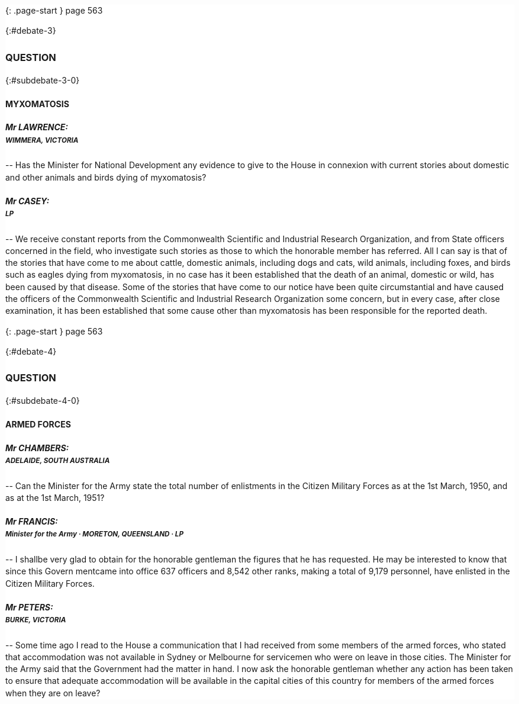 {: .page-start }
page 563

{:#debate-3}
### QUESTION

{:#subdebate-3-0}
#### MYXOMATOSIS

##### Mr LAWRENCE:<br><small class="text-muted">WIMMERA, VICTORIA</small>

-- Has the Minister for National Development any evidence to give to the House in connexion with current stories about domestic and other animals and birds dying of myxomatosis? 

##### Mr CASEY:<br><small class="text-muted">LP</small>

-- We receive constant reports from the Commonwealth Scientific and Industrial Research Organization, and from State officers concerned in the field, who investigate such stories as those to which the honorable member has referred. All I can say is that of the stories that have come to me about cattle, domestic animals, including dogs and cats, wild animals, including foxes, and birds such as eagles dying from myxomatosis, in no case has it been established that the death of an animal, domestic or wild, has been caused by that disease. Some of the stories that have come to our notice have been quite circumstantial and have caused the officers of the Commonwealth Scientific and Industrial Research Organization some concern, but in every case, after close examination, it has been established that some cause other than myxomatosis has been responsible for the reported death. 

{: .page-start }
page 563

{:#debate-4}
### QUESTION

{:#subdebate-4-0}
#### ARMED FORCES

##### Mr CHAMBERS:<br><small class="text-muted">ADELAIDE, SOUTH AUSTRALIA</small>

-- Can the Minister for the Army state the total number of enlistments in the Citizen Military Forces as at the 1st March, 1950, and as at the 1st March, 1951? 

##### Mr FRANCIS:<br><small class="text-muted">Minister for the Army &middot; MORETON, QUEENSLAND &middot; LP</small>

-- I shallbe very glad to obtain for the honorable gentleman the figures that he has requested. He may be interested to know that since this Govern mentcame into office 637 officers and 8,542 other ranks, making a total of 9,179 personnel, have enlisted in the Citizen Military Forces. 

##### Mr PETERS:<br><small class="text-muted">BURKE, VICTORIA</small>

-- Some time ago I read to the House a communication that I had received from some members of the armed forces, who stated that accommodation was not available in Sydney or Melbourne for servicemen who were on leave in those cities. The Minister for the Army said that the Government had the matter in hand. I now ask the honorable gentleman whether any action has been taken to ensure that adequate accommodation will be available in the capital cities of this country for members of the armed forces when they are on leave? 
